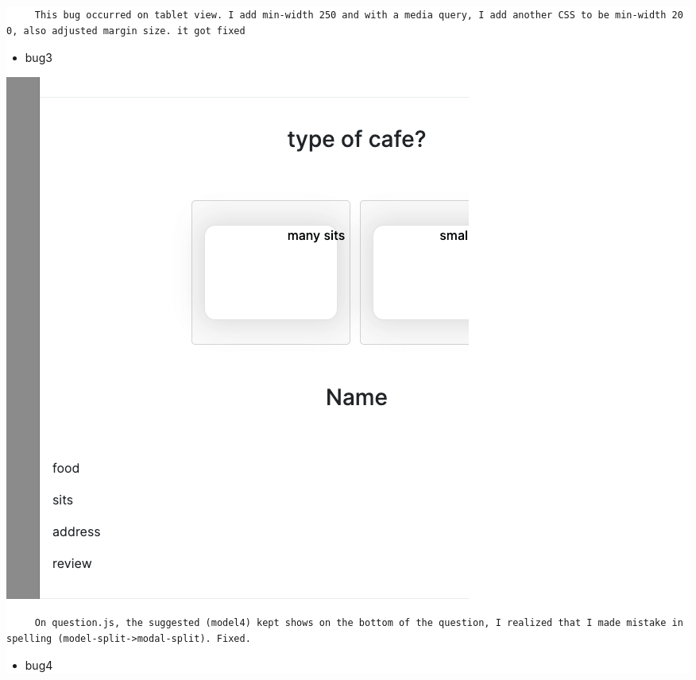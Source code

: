          This bug occurred on tablet view. I add min-width 250 and with a media query, I add another CSS to be min-width 200, also adjusted margin size. it got fixed

  - bug3 

  ![bug3](assets/docs/images/bug/bug3.png)

         On question.js, the suggested (model4) kept shows on the bottom of the question, I realized that I made mistake in spelling (model-split->modal-split). Fixed.

  - bug4
